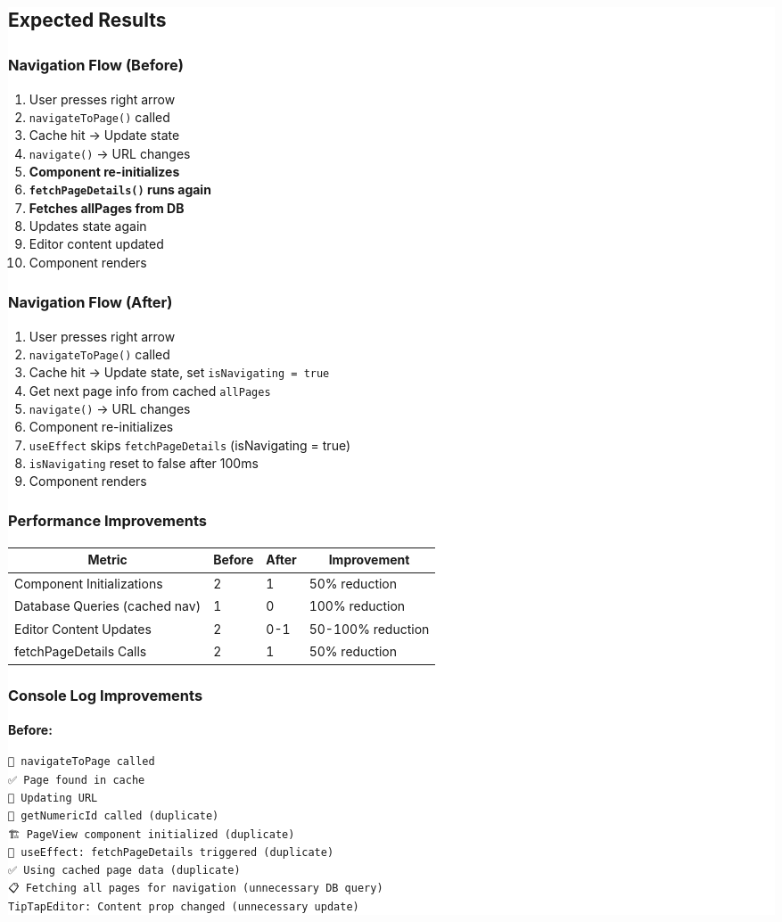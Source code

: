## Expected Results

### Navigation Flow (Before)
1. User presses right arrow
2. `navigateToPage()` called
3. Cache hit → Update state
4. `navigate()` → URL changes
5. **Component re-initializes**
6. **`fetchPageDetails()` runs again**
7. **Fetches allPages from DB**
8. Updates state again
9. Editor content updated
10. Component renders

### Navigation Flow (After)
1. User presses right arrow
2. `navigateToPage()` called
3. Cache hit → Update state, set `isNavigating = true`
4. Get next page info from cached `allPages`
5. `navigate()` → URL changes
6. Component re-initializes
7. `useEffect` skips `fetchPageDetails` (isNavigating = true)
8. `isNavigating` reset to false after 100ms
9. Component renders

### Performance Improvements

| Metric | Before | After | Improvement |
|--------|--------|-------|-------------|
| Component Initializations | 2 | 1 | 50% reduction |
| Database Queries (cached nav) | 1 | 0 | 100% reduction |
| Editor Content Updates | 2 | 0-1 | 50-100% reduction |
| fetchPageDetails Calls | 2 | 1 | 50% reduction |

### Console Log Improvements

**Before:**
```
🧭 navigateToPage called
✅ Page found in cache
🔄 Updating URL
🔢 getNumericId called (duplicate)
🏗️ PageView component initialized (duplicate)
🔄 useEffect: fetchPageDetails triggered (duplicate)
✅ Using cached page data (duplicate)
📋 Fetching all pages for navigation (unnecessary DB query)
TipTapEditor: Content prop changed (unnecessary update)
```
